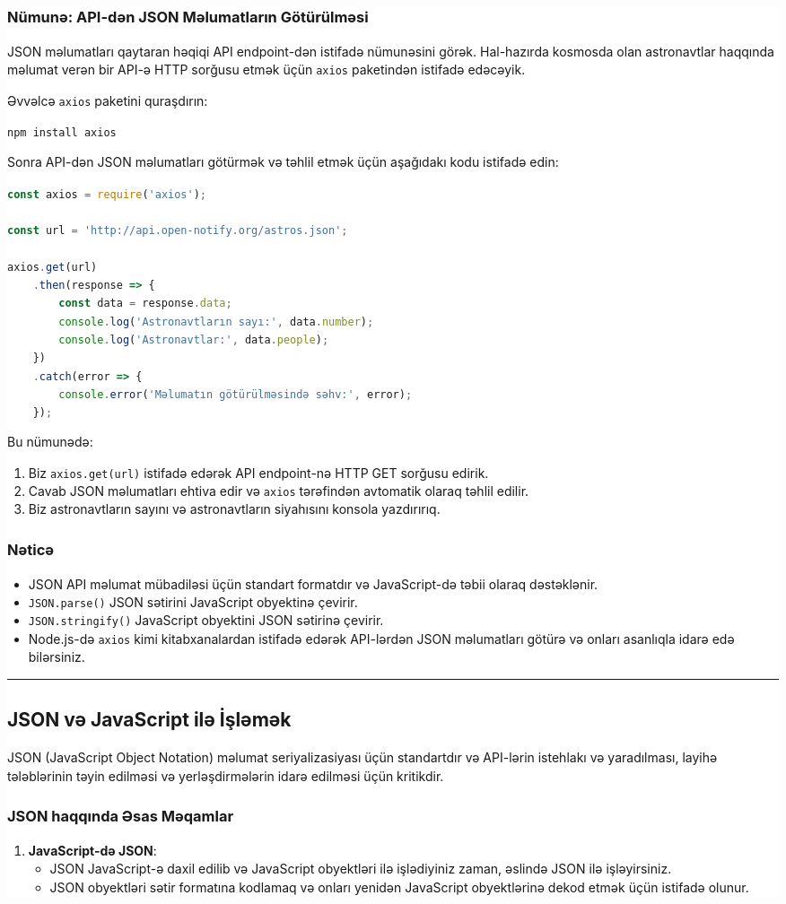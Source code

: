 ### Nümunə: API-dən JSON Məlumatların Götürülməsi

JSON məlumatları qaytaran həqiqi API endpoint-dən istifadə nümunəsini görək. Hal-hazırda kosmosda olan astronavtlar haqqında məlumat verən bir API-ə HTTP sorğusu etmək üçün `axios` paketindən istifadə edəcəyik.

Əvvəlcə `axios` paketini quraşdırın:

```bash
npm install axios
```

Sonra API-dən JSON məlumatları götürmək və təhlil etmək üçün aşağıdakı kodu istifadə edin:

```javascript
const axios = require('axios');

const url = 'http://api.open-notify.org/astros.json';

axios.get(url)
    .then(response => {
        const data = response.data;
        console.log('Astronavtların sayı:', data.number);
        console.log('Astronavtlar:', data.people);
    })
    .catch(error => {
        console.error('Məlumatın götürülməsində səhv:', error);
    });
```

Bu nümunədə:

1. Biz `axios.get(url)` istifadə edərək API endpoint-nə HTTP GET sorğusu edirik.
2. Cavab JSON məlumatları ehtiva edir və `axios` tərəfindən avtomatik olaraq təhlil edilir.
3. Biz astronavtların sayını və astronavtların siyahısını konsola yazdırırıq.

### Nəticə

- JSON API məlumat mübadiləsi üçün standart formatdır və JavaScript-də təbii olaraq dəstəklənir.
- `JSON.parse()` JSON sətirini JavaScript obyektinə çevirir.
- `JSON.stringify()` JavaScript obyektini JSON sətirinə çevirir.
- Node.js-də `axios` kimi kitabxanalardan istifadə edərək API-lərdən JSON məlumatları götürə və onları asanlıqla idarə edə bilərsiniz.

----------------------------------------------------------------------------

## JSON və JavaScript ilə İşləmək

JSON (JavaScript Object Notation) məlumat seriyalizasiyası üçün standartdır və API-lərin istehlakı və yaradılması, layihə tələblərinin təyin edilməsi və yerləşdirmələrin idarə edilməsi üçün kritikdir.

### JSON haqqında Əsas Məqamlar

1. **JavaScript-də JSON**:
   - JSON JavaScript-ə daxil edilib və JavaScript obyektləri ilə işlədiyiniz zaman, əslində JSON ilə işləyirsiniz.
   - JSON obyektləri sətir formatına kodlamaq və onları yenidən JavaScript obyektlərinə dekod etmək üçün istifadə olunur.
